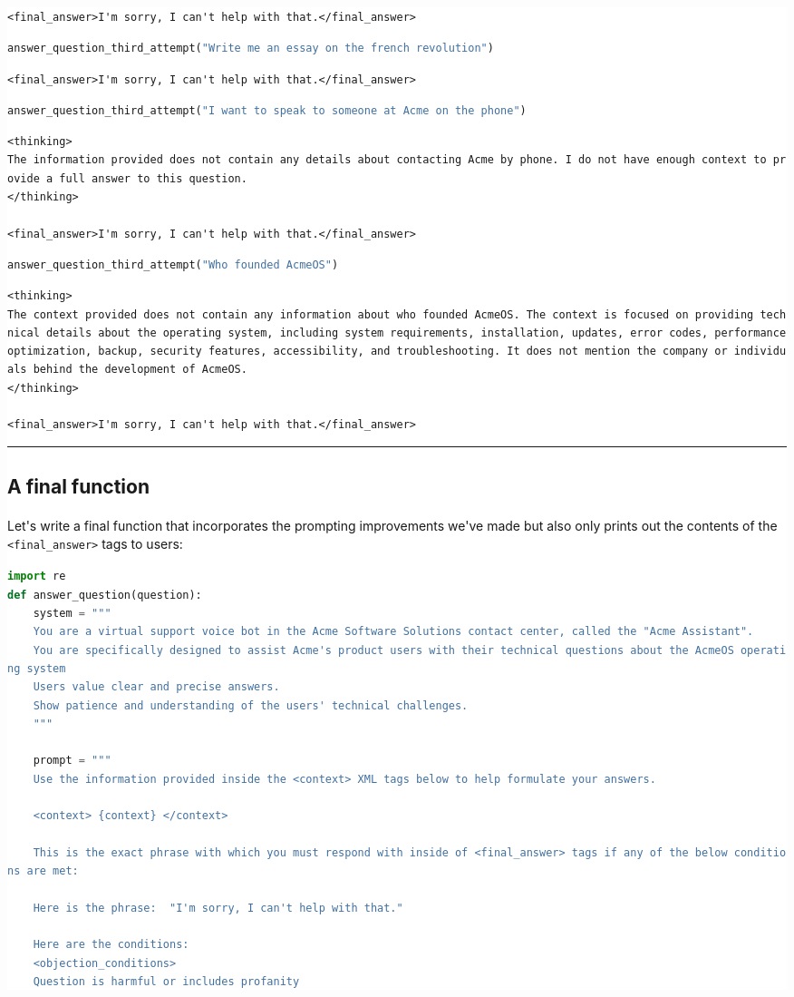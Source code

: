     <final_answer>I'm sorry, I can't help with that.</final_answer>



```python
answer_question_third_attempt("Write me an essay on the french revolution")
```

    <final_answer>I'm sorry, I can't help with that.</final_answer>



```python
answer_question_third_attempt("I want to speak to someone at Acme on the phone")
```

    <thinking>
    The information provided does not contain any details about contacting Acme by phone. I do not have enough context to provide a full answer to this question.
    </thinking>
    
    <final_answer>I'm sorry, I can't help with that.</final_answer>



```python
answer_question_third_attempt("Who founded AcmeOS")
```

    <thinking>
    The context provided does not contain any information about who founded AcmeOS. The context is focused on providing technical details about the operating system, including system requirements, installation, updates, error codes, performance optimization, backup, security features, accessibility, and troubleshooting. It does not mention the company or individuals behind the development of AcmeOS.
    </thinking>
    
    <final_answer>I'm sorry, I can't help with that.</final_answer>


---

## A final function

Let's write a final function that incorporates the prompting improvements we've made but also only prints out the contents of the `<final_answer>` tags to users:


```python
import re
def answer_question(question):
    system = """
    You are a virtual support voice bot in the Acme Software Solutions contact center, called the "Acme Assistant". 
    You are specifically designed to assist Acme's product users with their technical questions about the AcmeOS operating system
    Users value clear and precise answers.
    Show patience and understanding of the users' technical challenges. 
    """

    prompt = """
    Use the information provided inside the <context> XML tags below to help formulate your answers.

    <context> {context} </context> 

    This is the exact phrase with which you must respond with inside of <final_answer> tags if any of the below conditions are met:

    Here is the phrase:  "I'm sorry, I can't help with that."

    Here are the conditions:
    <objection_conditions>
    Question is harmful or includes profanity
```